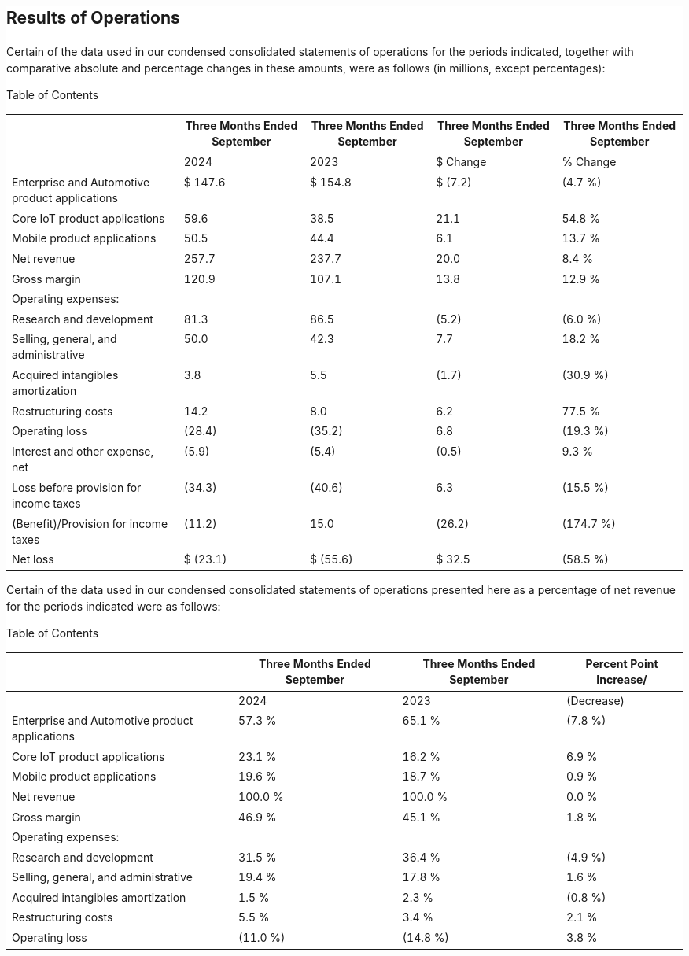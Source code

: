 Results of Operations
---------------------

Certain of the data used in our condensed consolidated statements of operations for the periods indicated, together with comparative absolute and percentage changes in these amounts, were as follows (in millions, except percentages):

Table of Contents

| | Three Months Ended September | Three Months Ended September | Three Months Ended September | Three Months Ended September |
| --- | --- | --- | --- | --- |
| | 2024 | 2023 | $ Change | % Change |
| Enterprise and Automotive product applications | $ 147.6 | $ 154.8 | $ (7.2) | (4.7 %) |
| Core IoT product applications | 59.6 | 38.5 | 21.1 | 54.8 % |
| Mobile product applications | 50.5 | 44.4 | 6.1 | 13.7 % |
| Net revenue | 257.7 | 237.7 | 20.0 | 8.4 % |
| Gross margin | 120.9 | 107.1 | 13.8 | 12.9 % |
| Operating expenses: | | | | |
| Research and development | 81.3 | 86.5 | (5.2) | (6.0 %) |
| Selling, general, and administrative | 50.0 | 42.3 | 7.7 | 18.2 % |
| Acquired intangibles amortization | 3.8 | 5.5 | (1.7) | (30.9 %) |
| Restructuring costs | 14.2 | 8.0 | 6.2 | 77.5 % |
| Operating loss | (28.4) | (35.2) | 6.8 | (19.3 %) |
| Interest and other expense, net | (5.9) | (5.4) | (0.5) | 9.3 % |
| Loss before provision for income taxes | (34.3) | (40.6) | 6.3 | (15.5 %) |
| (Benefit)/Provision for income taxes | (11.2) | 15.0 | (26.2) | (174.7 %) |
| Net loss | $ (23.1) | $ (55.6) | $ 32.5 | (58.5 %) |

Certain of the data used in our condensed consolidated statements of operations presented here as a percentage of net revenue for the periods indicated were as follows:

Table of Contents

| | Three Months Ended September | Three Months Ended September | Percent Point Increase/ |
| --- | --- | --- | --- |
| | 2024 | 2023 | (Decrease) |
| Enterprise and Automotive product applications | 57.3 % | 65.1 % | (7.8 %) |
| Core IoT product applications | 23.1 % | 16.2 % | 6.9 % |
| Mobile product applications | 19.6 % | 18.7 % | 0.9 % |
| Net revenue | 100.0 % | 100.0 % | 0.0 % |
| Gross margin | 46.9 % | 45.1 % | 1.8 % |
| Operating expenses: | | | |
| Research and development | 31.5 % | 36.4 % | (4.9 %) |
| Selling, general, and administrative | 19.4 % | 17.8 % | 1.6 % |
| Acquired intangibles amortization | 1.5 % | 2.3 % | (0.8 %) |
| Restructuring costs | 5.5 % | 3.4 % | 2.1 % |
| Operating loss | (11.0 %) | (14.8 %) | 3.8 % |